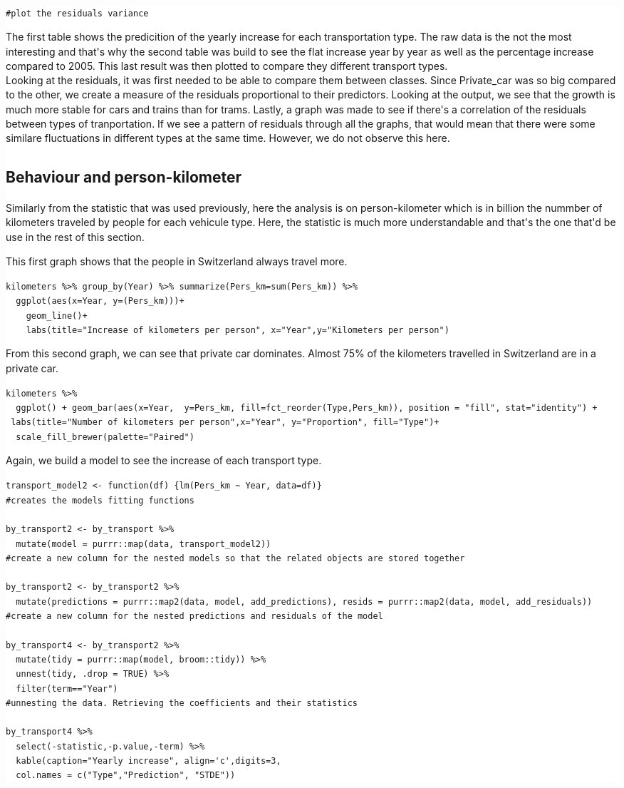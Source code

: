 ```{r}
#plot the residuals variance
```

The first table shows the predicition of the yearly increase for each transportation type. The raw data is the not the most interesting and that's why the second table was build to see the flat increase year by year as well as the percentage increase compared to 2005. This last result was then plotted to compare they different transport types.  
Looking at the residuals, it was first needed to be able to compare them between classes. Since Private_car was so big compared to the other, we create a measure of the residuals proportional to their predictors. Looking at the output, we see that the growth is much more stable for cars and trains than for trams. Lastly, a graph was made to see if there's a correlation of the residuals between types of tranportation. If we see a pattern of residuals through all the graphs, that would mean that there were some similare fluctuations in different types at the same time. However, we do not observe this here.


## Behaviour and person-kilometer

Similarly from the statistic that was used previously, here the analysis is on person-kilometer which is in billion the nummber of kilometers traveled by people for each vehicule type. Here, the statistic is much more understandable and that's the one that'd be use in the rest of this section.    

This first graph shows that the people in Switzerland always travel more.  

```{r echo=FALSE}
kilometers %>% group_by(Year) %>% summarize(Pers_km=sum(Pers_km)) %>%
  ggplot(aes(x=Year, y=(Pers_km)))+
    geom_line()+
    labs(title="Increase of kilometers per person", x="Year",y="Kilometers per person")
```

From this second graph, we can see that private car dominates. Almost 75% of the kilometers travelled in Switzerland are in a private car.  

```{r echo = FALSE}
kilometers %>% 
  ggplot() + geom_bar(aes(x=Year,  y=Pers_km, fill=fct_reorder(Type,Pers_km)), position = "fill", stat="identity") +
 labs(title="Number of kilometers per person",x="Year", y="Proportion", fill="Type")+
  scale_fill_brewer(palette="Paired")
```

Again, we build a model to see the increase of each transport type.

```{r echo=FALSE}
transport_model2 <- function(df) {lm(Pers_km ~ Year, data=df)}
#creates the models fitting functions

by_transport2 <- by_transport %>% 
  mutate(model = purrr::map(data, transport_model2))
#create a new column for the nested models so that the related objects are stored together

by_transport2 <- by_transport2 %>% 
  mutate(predictions = purrr::map2(data, model, add_predictions), resids = purrr::map2(data, model, add_residuals))
#create a new column for the nested predictions and residuals of the model

by_transport4 <- by_transport2 %>% 
  mutate(tidy = purrr::map(model, broom::tidy)) %>% 
  unnest(tidy, .drop = TRUE) %>%
  filter(term=="Year")
#unnesting the data. Retrieving the coefficients and their statistics

by_transport4 %>% 
  select(-statistic,-p.value,-term) %>%
  kable(caption="Yearly increase", align='c',digits=3, 
  col.names = c("Type","Prediction", "STDE"))
```